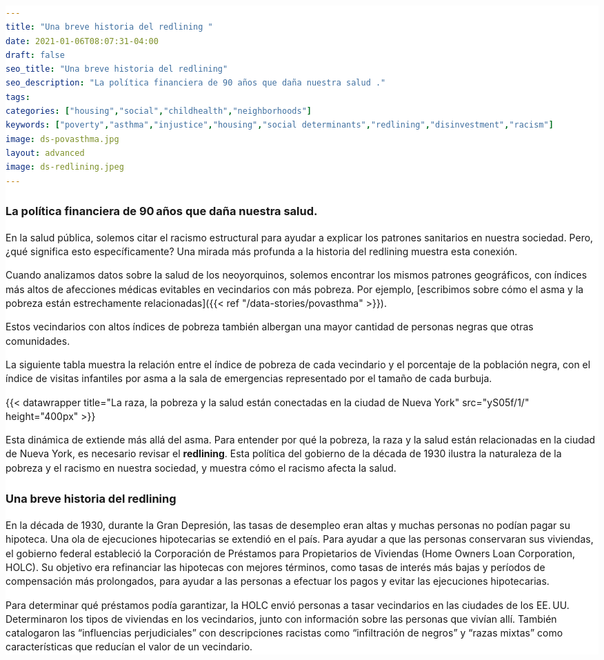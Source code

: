 ```yaml
---
title: "Una breve historia del redlining "
date: 2021-01-06T08:07:31-04:00
draft: false
seo_title: "Una breve historia del redlining"
seo_description: "La política financiera de 90 años que daña nuestra salud ."
tags:
categories: ["housing","social","childhealth","neighborhoods"]
keywords: ["poverty","asthma","injustice","housing","social determinants","redlining","disinvestment","racism"]
image: ds-povasthma.jpg
layout: advanced
image: ds-redlining.jpeg
---
```

### La política financiera de 90 años que daña nuestra salud.
En la salud pública, solemos citar el racismo estructural para ayudar a explicar los patrones sanitarios en nuestra sociedad. Pero, ¿qué significa esto específicamente? Una mirada más profunda a la historia del redlining muestra esta conexión. 

Cuando analizamos datos sobre la salud de los neoyorquinos, solemos encontrar los mismos patrones geográficos, con índices más altos de afecciones médicas evitables en vecindarios con más pobreza. Por ejemplo, [escribimos sobre cómo el asma y la pobreza están estrechamente relacionadas]({{< ref "/data-stories/povasthma" >}}).

Estos vecindarios con altos índices de pobreza también albergan una mayor cantidad de personas negras que otras comunidades. 

La siguiente tabla muestra la relación entre el índice de pobreza de cada vecindario y el porcentaje de la población negra, con el índice de visitas infantiles por asma a la sala de emergencias representado por el tamaño de cada burbuja. 

{{< datawrapper title="La raza, la pobreza y la salud están conectadas en la ciudad de Nueva York" src="yS05f/1/" height="400px" >}}

Esta dinámica de extiende más allá del asma. Para entender por qué la pobreza, la raza y la salud están relacionadas en la ciudad de Nueva York, es necesario revisar el **redlining**. Esta política del gobierno de la década de 1930 ilustra la naturaleza de la pobreza y el racismo en nuestra sociedad, y muestra cómo el racismo afecta la salud. 

### Una breve historia del redlining 
En la década de 1930, durante la Gran Depresión, las tasas de desempleo eran altas y muchas personas no podían pagar su hipoteca. Una ola de ejecuciones hipotecarias se extendió en el país. Para ayudar a que las personas conservaran sus viviendas, el gobierno federal estableció la Corporación de Préstamos para Propietarios de Viviendas (Home Owners Loan Corporation, HOLC). Su objetivo era refinanciar las hipotecas con mejores términos, como tasas de interés más bajas y períodos de compensación más prolongados, para ayudar a las personas a efectuar los pagos y evitar las ejecuciones hipotecarias. 

Para determinar qué préstamos podía garantizar, la HOLC envió personas a tasar vecindarios en las ciudades de los EE. UU. Determinaron los tipos de viviendas en los vecindarios, junto con información sobre las personas que vivían allí. También catalogaron las “influencias perjudiciales” con descripciones racistas como “infiltración de negros” y “razas mixtas” como características que reducían el valor de un vecindario. 
